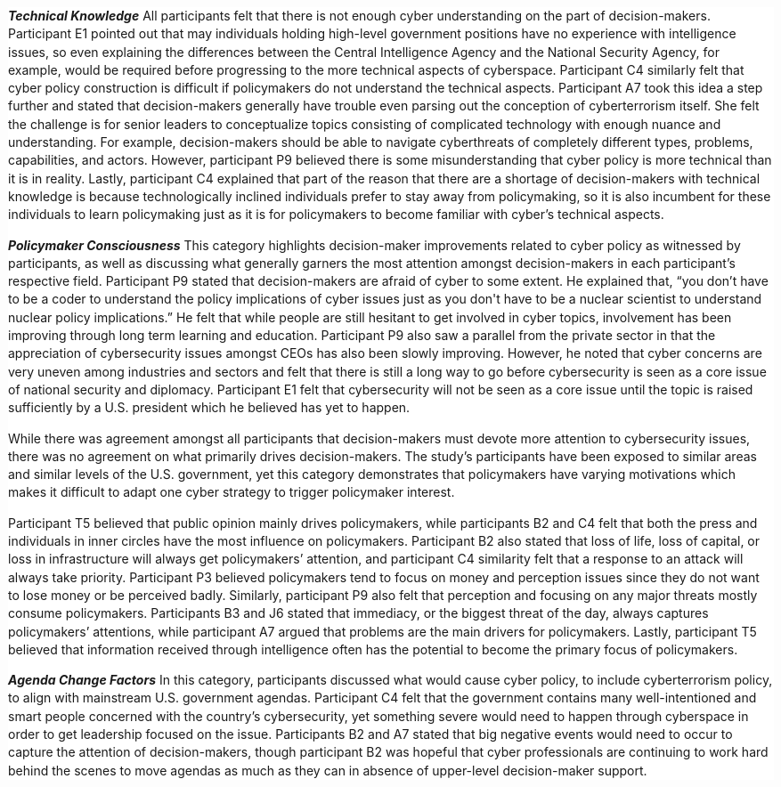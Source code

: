 ***Technical Knowledge***
All participants felt that there is not enough cyber understanding on the part of decision-makers. Participant E1 pointed out that may individuals holding high-level government positions have no experience with intelligence issues, so even explaining the differences between the Central Intelligence Agency and the National Security Agency, for example, would be required before progressing to the more technical aspects of cyberspace. Participant C4 similarly felt that cyber policy construction is difficult if policymakers do not understand the technical aspects. Participant A7 took this idea a step further and stated that decision-makers generally have trouble even parsing out the conception of cyberterrorism itself. She felt the challenge is for senior leaders to conceptualize topics consisting of complicated technology with enough nuance and understanding. For example, decision-makers should be able to navigate cyberthreats of completely different types, problems, capabilities, and actors. However, participant P9 believed there is some misunderstanding that cyber policy is more technical than it is in reality. Lastly, participant C4 explained that part of the reason that there are a shortage of decision-makers with technical knowledge is because technologically inclined individuals prefer to stay away from policymaking, so it is also incumbent for these individuals to learn policymaking just as it is for policymakers to become familiar with cyber’s technical aspects.

***Policymaker Consciousness***
This category highlights decision-maker improvements related to cyber policy as witnessed by participants, as well as discussing what generally garners the most attention amongst decision-makers in each participant’s respective field. Participant P9 stated that decision-makers are afraid of cyber to some extent. He explained that, “you don’t have to be a coder to understand the policy implications of cyber issues just as you don't have to be a nuclear scientist to understand nuclear policy implications.” He felt that while people are still hesitant to get involved in cyber topics, involvement has been improving through long term learning and education. Participant P9 also saw a parallel from the private sector in that the appreciation of cybersecurity issues amongst CEOs has also been slowly improving. However, he noted that cyber concerns are very uneven among industries and sectors and felt that there is still a long way to go before cybersecurity is seen as a core issue of national security and diplomacy. Participant E1 felt that cybersecurity will not be seen as a core issue until the topic is raised sufficiently by a U.S. president which he believed has yet to happen.

While there was agreement amongst all participants that decision-makers must devote more attention to cybersecurity issues, there was no agreement on what primarily drives decision-makers. The study’s participants have been exposed to similar areas and similar levels of the U.S. government, yet this category demonstrates that policymakers have varying motivations which makes it difficult to adapt one cyber strategy to trigger policymaker interest.

Participant T5 believed that public opinion mainly drives policymakers, while participants B2 and C4 felt that both the press and individuals in inner circles have the most influence on policymakers. Participant B2 also stated that loss of life, loss of capital, or loss in infrastructure will always get policymakers’ attention, and participant C4 similarity felt that a response to an attack will always take priority. Participant P3 believed policymakers tend to focus on money and perception issues since they do not want to lose money or be perceived badly. Similarly, participant P9 also felt that perception and focusing on any major threats mostly consume policymakers. Participants B3 and J6 stated that immediacy, or the biggest threat of the day, always captures policymakers’ attentions, while participant A7 argued that problems are the main drivers for policymakers. Lastly, participant T5 believed that information received through intelligence often has the potential to become the primary focus of policymakers.

***Agenda Change Factors***
In this category, participants discussed what would cause cyber policy, to include cyberterrorism policy, to align with mainstream U.S. government agendas. Participant C4 felt that the government contains many well-intentioned and smart people concerned with the country’s cybersecurity, yet something severe would need to happen through cyberspace in order to get leadership focused on the issue. Participants B2 and A7 stated that big negative events would need to occur to capture the attention of decision-makers, though participant B2 was hopeful that cyber professionals are continuing to work hard behind the scenes to move agendas as much as they can in absence of upper-level decision-maker support.
